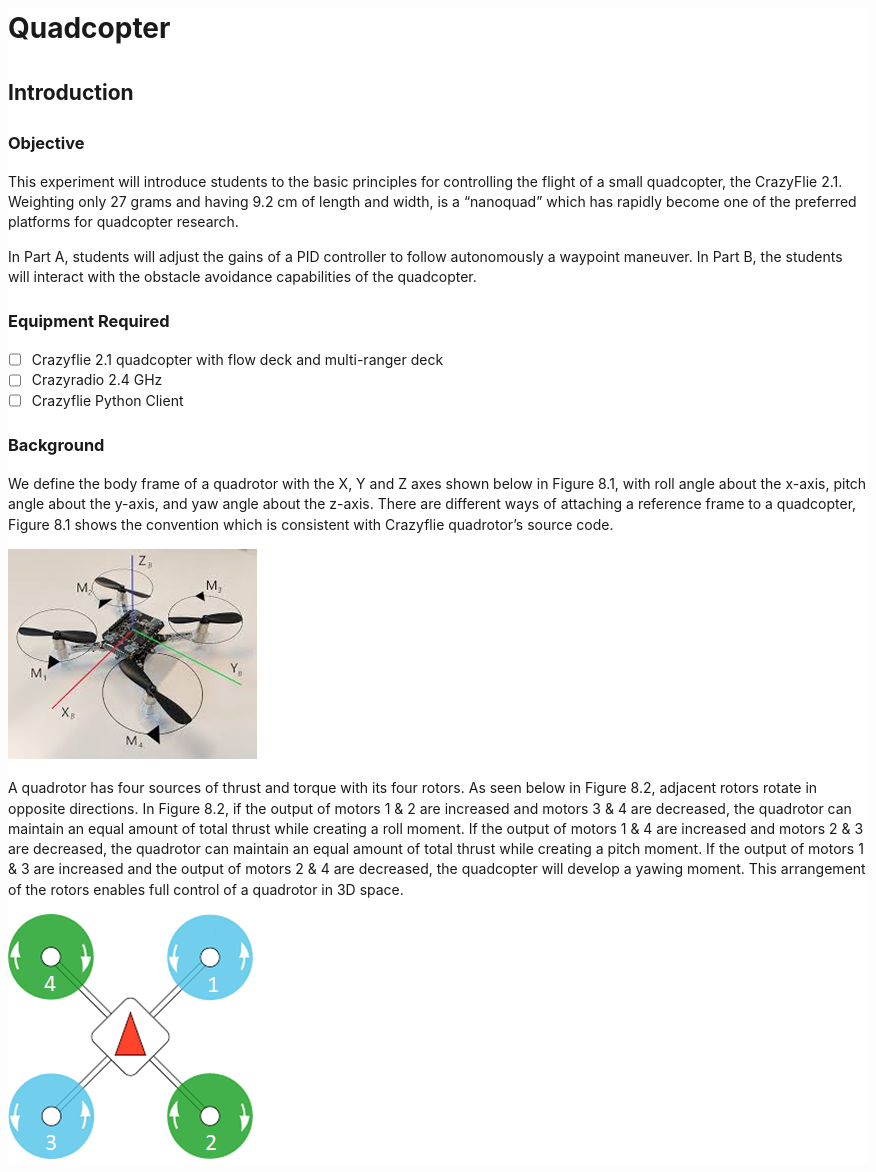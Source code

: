 # Quadcopter

## Introduction

### Objective

This experiment will introduce students to the basic principles for controlling the flight of a small quadcopter, the CrazyFlie 2.1. Weighting only 27 grams and having 9.2 cm of length and width, is a “nanoquad” which has rapidly become one of the preferred platforms for quadcopter research.

In Part A, students will adjust the gains of a PID controller to follow autonomously a waypoint maneuver. In Part B, the students will interact with the obstacle avoidance capabilities of the quadcopter.

### Equipment Required

* [ ] Crazyflie 2.1 quadcopter with flow deck and multi-ranger deck
* [ ] Crazyradio 2.4 GHz
* [ ] Crazyflie Python Client

### Background

We define the body frame of a quadrotor with the X, Y and Z axes shown below in Figure 8.1, with roll angle about the x-axis, pitch angle about the y-axis, and yaw angle about the z-axis. There are different ways of attaching a reference frame to a quadcopter, Figure 8.1 shows the convention which is consistent with Crazyflie quadrotor’s source code.&#x20;

![Figure 8.1. Quadrotor Body Frame Axes](<../.gitbook/assets/image (19).png>)

A quadrotor has four sources of thrust and torque with its four rotors. As seen below in Figure 8.2, adjacent rotors rotate in opposite directions. In Figure 8.2, if the output of motors 1 & 2 are increased and motors 3 & 4 are decreased, the quadrotor can maintain an equal amount of total thrust while creating a roll moment.  If the output of motors 1 & 4 are increased and motors 2 & 3 are decreased, the quadrotor can maintain an equal amount of total thrust while creating a pitch moment. If the output of motors 1 & 3 are increased and the output of motors 2 & 4 are decreased, the quadcopter will develop a yawing moment. This arrangement of the rotors enables full control of a quadrotor in 3D space.

![Figure 8.2 Quadrotor Propeller Direction. Note: Does NOT represent actual configuration.](<../.gitbook/assets/image (97).png>)
